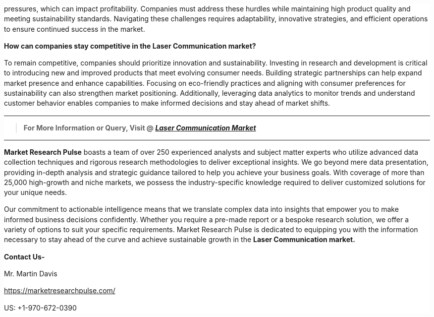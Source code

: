 pressures, which can impact profitability. Companies must address these hurdles while maintaining high product quality and meeting sustainability standards. Navigating these challenges requires adaptability, innovative strategies, and efficient operations to ensure continued success in the market.</p><p><strong>How can companies stay competitive in the Laser Communication market?</strong></p><p>To remain competitive, companies should prioritize innovation and sustainability. Investing in research and development is critical to introducing new and improved products that meet evolving consumer needs. Building strategic partnerships can help expand market presence and enhance capabilities. Focusing on eco-friendly practices and aligning with consumer preferences for sustainability can also strengthen market positioning. Additionally, leveraging data analytics to monitor trends and understand customer behavior enables companies to make informed decisions and stay ahead of market shifts.</p><hr /><blockquote><p><strong>For More Information or Query, Visit @&nbsp;<em><a href="https://marketresearchpulse.com/report/147324/laser-communication-market?utm_source=Linkedin&utm_medium=023">Laser Communication Market</a></em></strong></p></blockquote><hr /><p><strong>Market Research Pulse</strong> boasts a team of over 250 experienced analysts and subject matter experts who utilize advanced data collection techniques and rigorous research methodologies to deliver exceptional insights. We go beyond mere data presentation, providing in-depth analysis and strategic guidance tailored to help you achieve your business goals. With coverage of more than 25,000 high-growth and niche markets, we possess the industry-specific knowledge required to deliver customized solutions for your unique needs.</p><p>Our commitment to actionable intelligence means that we translate complex data into insights that empower you to make informed business decisions confidently. Whether you require a pre-made report or a bespoke research solution, we offer a variety of options to suit your specific requirements. Market Research Pulse is dedicated to equipping you with the information necessary to stay ahead of the curve and achieve sustainable growth in the <strong>Laser Communication market.</strong></p><p><strong>Contact Us-</strong></p><p>Mr. Martin Davis</p><p>https://marketresearchpulse.com/</p><p>US: +1-970-672-0390</p>

